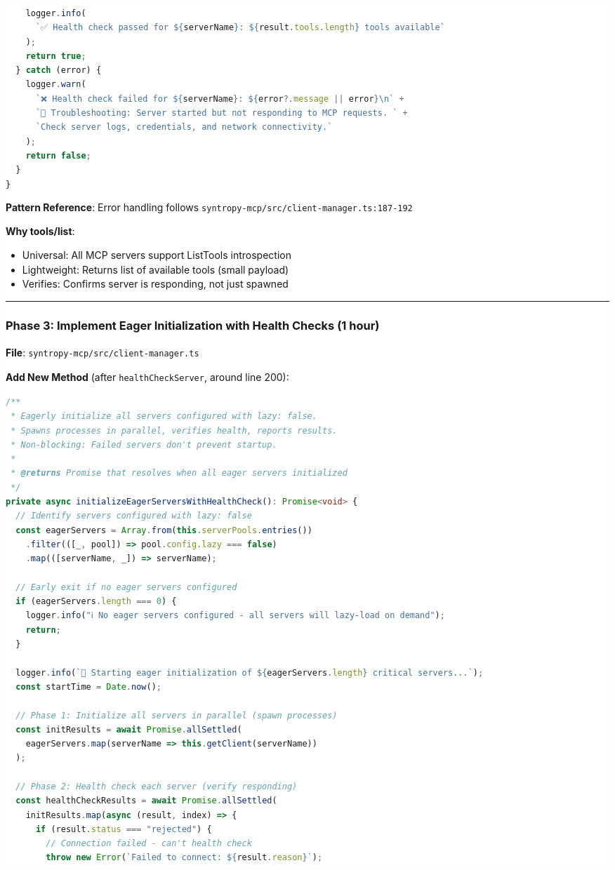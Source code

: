 ```typescript
    logger.info(
      `✅ Health check passed for ${serverName}: ${result.tools.length} tools available`
    );
    return true;
  } catch (error) {
    logger.warn(
      `❌ Health check failed for ${serverName}: ${error?.message || error}\n` +
      `🔧 Troubleshooting: Server started but not responding to MCP requests. ` +
      `Check server logs, credentials, and network connectivity.`
    );
    return false;
  }
}
```

**Pattern Reference**: Error handling follows `syntropy-mcp/src/client-manager.ts:187-192`

**Why tools/list**:
- Universal: All MCP servers support ListTools introspection
- Lightweight: Returns list of available tools (small payload)
- Verifies: Confirms server is responding, not just spawned

---

### Phase 3: Implement Eager Initialization with Health Checks (1 hour)

**File**: `syntropy-mcp/src/client-manager.ts`

**Add New Method** (after `healthCheckServer`, around line 200):

```typescript
/**
 * Eagerly initialize all servers configured with lazy: false.
 * Spawns processes in parallel, verifies health, reports results.
 * Non-blocking: Failed servers don't prevent startup.
 *
 * @returns Promise that resolves when all eager servers initialized
 */
private async initializeEagerServersWithHealthCheck(): Promise<void> {
  // Identify servers configured with lazy: false
  const eagerServers = Array.from(this.serverPools.entries())
    .filter(([_, pool]) => pool.config.lazy === false)
    .map(([serverName, _]) => serverName);

  // Early exit if no eager servers configured
  if (eagerServers.length === 0) {
    logger.info("ℹ️ No eager servers configured - all servers will lazy-load on demand");
    return;
  }

  logger.info(`🚀 Starting eager initialization of ${eagerServers.length} critical servers...`);
  const startTime = Date.now();

  // Phase 1: Initialize all servers in parallel (spawn processes)
  const initResults = await Promise.allSettled(
    eagerServers.map(serverName => this.getClient(serverName))
  );

  // Phase 2: Health check each server (verify responding)
  const healthCheckResults = await Promise.allSettled(
    initResults.map(async (result, index) => {
      if (result.status === "rejected") {
        // Connection failed - can't health check
        throw new Error(`Failed to connect: ${result.reason}`);
```